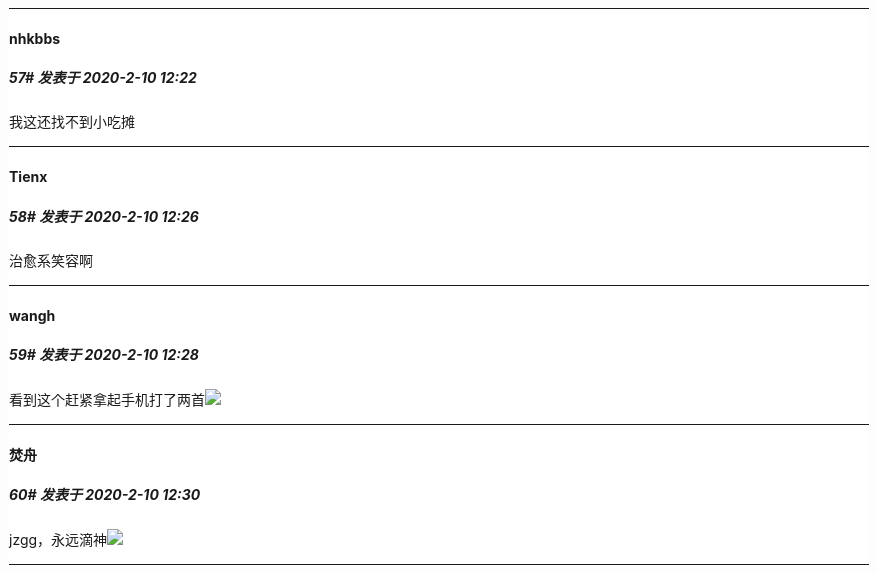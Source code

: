 





*****

####  nhkbbs  
##### 57#       发表于 2020-2-10 12:22




我这还找不到小吃摊







*****

####  Tienx  
##### 58#       发表于 2020-2-10 12:26




治愈系笑容啊







*****

####  wangh  
##### 59#       发表于 2020-2-10 12:28




看到这个赶紧拿起手机打了两首<img src="https://static.saraba1st.com/image/smiley/face2017/026.png" referrerpolicy="no-referrer">







*****

####  焚舟  
##### 60#       发表于 2020-2-10 12:30




jzgg，永远滴神<img src="https://static.saraba1st.com/image/smiley/carton2017/284.gif" referrerpolicy="no-referrer">







*****
